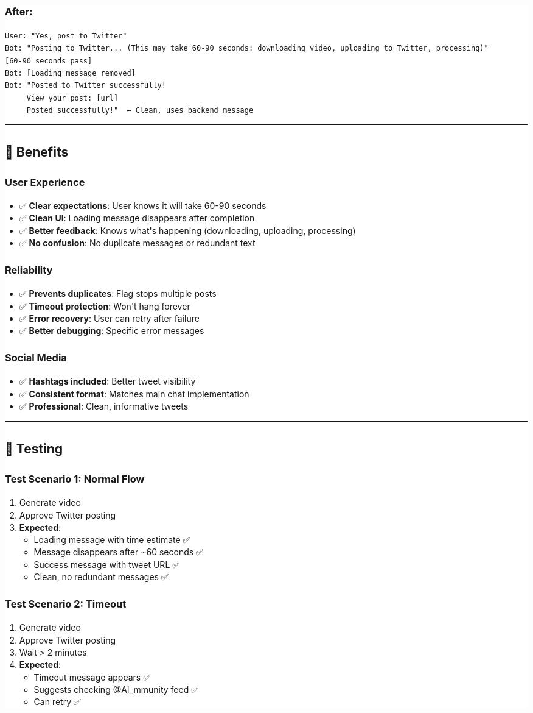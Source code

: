 ### After:
```
User: "Yes, post to Twitter"
Bot: "Posting to Twitter... (This may take 60-90 seconds: downloading video, uploading to Twitter, processing)"
[60-90 seconds pass]
Bot: [Loading message removed]
Bot: "Posted to Twitter successfully!
     View your post: [url]
     Posted successfully!"  ← Clean, uses backend message
```

---

## 🎯 Benefits

### User Experience
- ✅ **Clear expectations**: User knows it will take 60-90 seconds
- ✅ **Clean UI**: Loading message disappears after completion
- ✅ **Better feedback**: Knows what's happening (downloading, uploading, processing)
- ✅ **No confusion**: No duplicate messages or redundant text

### Reliability
- ✅ **Prevents duplicates**: Flag stops multiple posts
- ✅ **Timeout protection**: Won't hang forever
- ✅ **Error recovery**: User can retry after failure
- ✅ **Better debugging**: Specific error messages

### Social Media
- ✅ **Hashtags included**: Better tweet visibility
- ✅ **Consistent format**: Matches main chat implementation
- ✅ **Professional**: Clean, informative tweets

---

## 🧪 Testing

### Test Scenario 1: Normal Flow
1. Generate video
2. Approve Twitter posting
3. **Expected**:
   - Loading message with time estimate ✅
   - Message disappears after ~60 seconds ✅
   - Success message with tweet URL ✅
   - Clean, no redundant messages ✅

### Test Scenario 2: Timeout
1. Generate video
2. Approve Twitter posting
3. Wait > 2 minutes
4. **Expected**:
   - Timeout message appears ✅
   - Suggests checking @AI_mmunity feed ✅
   - Can retry ✅
